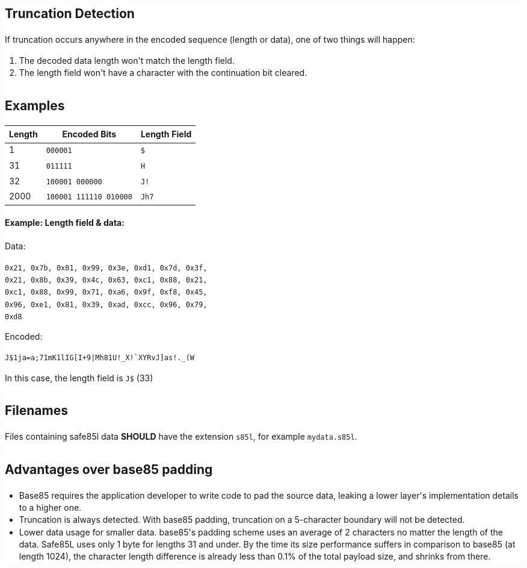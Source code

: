 

Truncation Detection
--------------------

If truncation occurs anywhere in the encoded sequence (length or data), one of two things will happen:

 1. The decoded data length won't match the length field.
 2. The length field won't have a character with the continuation bit cleared.



Examples
--------

| Length | Encoded Bits           | Length Field |
| ------ | ---------------------- | ------------ |
|      1 | `000001`               | `$`          |
|     31 | `011111`               | `H`          |
|     32 | `100001 000000`        | `J!`         |
|   2000 | `100001 111110 010000` | `Jh7`        |

#### Example: Length field & data:

Data:

    0x21, 0x7b, 0x01, 0x99, 0x3e, 0xd1, 0x7d, 0x3f,
    0x21, 0x8b, 0x39, 0x4c, 0x63, 0xc1, 0x88, 0x21,
    0xc1, 0x88, 0x99, 0x71, 0xa6, 0x9f, 0xf8, 0x45,
    0x96, 0xe1, 0x81, 0x39, 0xad, 0xcc, 0x96, 0x79,
    0xd8

Encoded:

    J$1ja=a;71mK1lIG[I+9|Mh81U!_X!`XYRvJ]as!._(W

In this case, the length field is `J$` (33)



Filenames
---------

Files containing safe85l data **SHOULD** have the extension `s85l`, for example `mydata.s85l`.


Advantages over base85 padding
------------------------------

 * Base85 requires the application developer to write code to pad the source data, leaking a lower layer's implementation details to a higher one.
 * Truncation is always detected. With base85 padding, truncation on a 5-character boundary will not be detected.
 * Lower data usage for smaller data. base85's padding scheme uses an average of 2 characters no matter the length of the data. Safe85L uses only 1 byte for lengths 31 and under. By the time its size performance suffers in comparison to base85 (at length 1024), the character length difference is already less than 0.1% of the total payload size, and shrinks from there.
